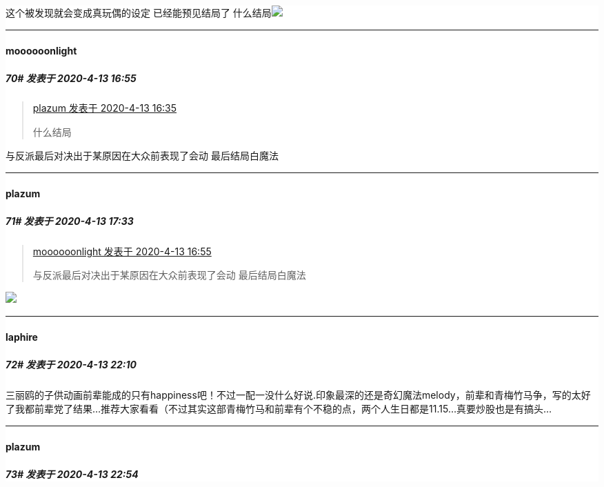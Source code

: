 这个被发现就会变成真玩偶的设定 已经能预见结局了</blockquote>
什么结局<img src="https://static.saraba1st.com/image/smiley/face2017/047.png" referrerpolicy="no-referrer">







-----

####  moooooonlight  
##### 70#       发表于 2020-4-13 16:55



<blockquote><a href="httphttps://bbs.saraba1st.com/2b/forum.php?mod=redirect&amp;goto=findpost&amp;pid=47066627&amp;ptid=1856880" target="_blank">plazum 发表于 2020-4-13 16:35</a>

什么结局</blockquote>
与反派最后对决出于某原因在大众前表现了会动 最后结局白魔法







-----

####  plazum  
##### 71#       发表于 2020-4-13 17:33



<blockquote><a href="httphttps://bbs.saraba1st.com/2b/forum.php?mod=redirect&amp;goto=findpost&amp;pid=47066853&amp;ptid=1856880" target="_blank">moooooonlight 发表于 2020-4-13 16:55</a>

与反派最后对决出于某原因在大众前表现了会动 最后结局白魔法</blockquote>
<img src="https://static.saraba1st.com/image/smiley/face2017/216.png" referrerpolicy="no-referrer">







-----

####  laphire  
##### 72#       发表于 2020-4-13 22:10




三丽鸥的子供动画前辈能成的只有happiness吧！不过一配一没什么好说.印象最深的还是奇幻魔法melody，前辈和青梅竹马争，写的太好了我都前辈党了结果…推荐大家看看（不过其实这部青梅竹马和前辈有个不稳的点，两个人生日都是11.15…真要炒股也是有搞头…







-----

####  plazum  
##### 73#       发表于 2020-4-13 22:54
